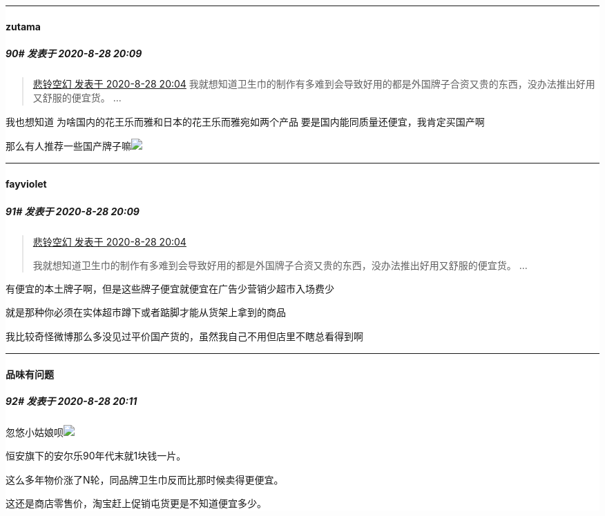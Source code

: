 



-----

####  zutama  
##### 90#       发表于 2020-8-28 20:09



<blockquote><a href="httphttps://bbs.saraba1st.com/2b/forum.php?mod=redirect&amp;goto=findpost&amp;pid=48578249&amp;ptid=1957027" target="_blank">悲铃空幻 发表于 2020-8-28 20:04</a>
我就想知道卫生巾的制作有多难到会导致好用的都是外国牌子合资又贵的东西，没办法推出好用又舒服的便宜货。 ...</blockquote>
我也想知道
为啥国内的花王乐而雅和日本的花王乐而雅宛如两个产品
要是国内能同质量还便宜，我肯定买国产啊

那么有人推荐一些国产牌子嘛<img src="https://static.saraba1st.com/image/smiley/face2017/001.png" referrerpolicy="no-referrer">







-----

####  fayviolet  
##### 91#       发表于 2020-8-28 20:09



<blockquote><a href="httphttps://bbs.saraba1st.com/2b/forum.php?mod=redirect&amp;goto=findpost&amp;pid=48578249&amp;ptid=1957027" target="_blank">悲铃空幻 发表于 2020-8-28 20:04</a>

我就想知道卫生巾的制作有多难到会导致好用的都是外国牌子合资又贵的东西，没办法推出好用又舒服的便宜货。 ...</blockquote>
有便宜的本土牌子啊，但是这些牌子便宜就便宜在广告少营销少超市入场费少

就是那种你必须在实体超市蹲下或者踮脚才能从货架上拿到的商品

我比较奇怪微博那么多没见过平价国产货的，虽然我自己不用但店里不瞎总看得到啊







-----

####  品味有问题  
##### 92#       发表于 2020-8-28 20:11




忽悠小姑娘呗<img src="https://static.saraba1st.com/image/smiley/face2017/001.png" referrerpolicy="no-referrer">

恒安旗下的安尔乐90年代末就1块钱一片。

这么多年物价涨了N轮，同品牌卫生巾反而比那时候卖得更便宜。

这还是商店零售价，淘宝赶上促销屯货更是不知道便宜多少。
